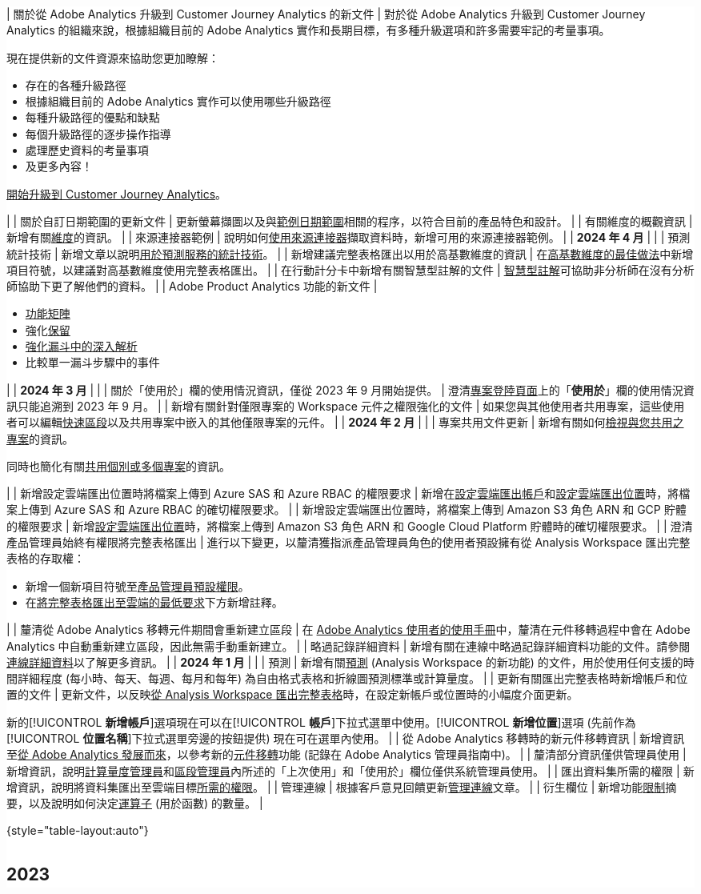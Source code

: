 | 關於從 Adobe Analytics 升級到 Customer Journey Analytics 的新文件 | 對於從 Adobe Analytics 升級到 Customer Journey Analytics 的組織來說，根據組織目前的 Adobe Analytics 實作和長期目標，有多種升級選項和許多需要牢記的考量事項。<p>現在提供新的文件資源來協助您更加瞭解：</p><ul><li>存在的各種升級路徑</li><li>根據組織目前的 Adobe Analytics 實作可以使用哪些升級路徑</li><li>每種升級路徑的優點和缺點</li><li>每個升級路徑的逐步操作指導</li><li>處理歷史資料的考量事項</li><li>及更多內容！</li></ul><p>[開始升級到 Customer Journey Analytics](/help/getting-started/cja-upgrade/cja-upgrade-getstarted.md)。</p> |
| 關於自訂日期範圍的更新文件 | 更新螢幕擷圖以及與[範例日期範圍](/help/components/date-ranges/custom-date-ranges.md)相關的程序，以符合目前的產品特色和設計。 |
| 有關維度的概觀資訊 | 新增有關[維度](/help/components/dimensions/overview.md)的資訊。 |
| 來源連接器範例 | 說明如何[使用來源連接器](/help/data-ingestion/sources.md#use-a-source-connector)擷取資料時，新增可用的來源連接器範例。 |
| **2024 年 4 月** | |
| 預測統計技術 | 新增文章以說明[用於預測服務的統計技術](../analysis-workspace/c-forecast/statistics-forecasting.md)。 |
| 新增建議完整表格匯出以用於高基數維度的資訊 | 在[高基數維度的最佳做法](/help/components/dimensions/high-cardinality.md)中新增項目符號，以建議對高基數維度使用完整表格匯出。 |
| 在行動計分卡中新增有關智慧型註解的文件 | [智慧型註解](https://experienceleague.adobe.com/zh-hant/docs/analytics-platform/using/cja-dashboards/manage-scorecard#captions)可協助非分析師在沒有分析師協助下更了解他們的資料。 |
| Adobe Product Analytics 功能的新文件 | <ul><li>[功能矩陣](/help/guided-analysis/types/funnel.md)</li><li>強化[保留](/help/guided-analysis/types/retention.md)</li><li>[強化漏斗中的深入解析](/help/guided-analysis/types/funnel.md)</li><li>比較單一漏斗步驟中的事件</li></ul> |
| **2024 年 3 月** | |
| 關於「使用於」欄的使用情況資訊，僅從 2023 年 9 月開始提供。 | 澄清[專案登陸頁面](/help/getting-started/landing.md)上的「**使用於**」欄的使用情況資訊只能追溯到 2023 年 9 月。 |
| 新增有關針對僅限專案的 Workspace 元件之權限強化的文件 | 如果您與其他使用者共用專案，這些使用者可以編輯[快速區段](/help/components/segments/seg-quick.md)以及共用專案中嵌入的其他僅限專案的元件。 |
| **2024 年 2 月** | |
| 專案共用文件更新 | 新增有關如何[檢視與您共用之專案](/help/analysis-workspace/curate-share/share-projects.md#view-projects-shared-with-you)的資訊。<p>同時也簡化有關[共用個別或多個專案](/help/analysis-workspace/curate-share/share-projects.md#share-a-specific-project-role)的資訊。</p> |
| 新增設定雲端匯出位置時將檔案上傳到 Azure SAS 和 Azure RBAC 的權限要求 | 新增在[設定雲端匯出帳戶](/help/components/exports/cloud-export-accounts.md)和[設定雲端匯出位置](/help/components/exports/cloud-export-locations.md)時，將檔案上傳到 Azure SAS 和 Azure RBAC 的確切權限要求。 |
| 新增設定雲端匯出位置時，將檔案上傳到 Amazon S3 角色 ARN 和 GCP 貯體的權限要求 | 新增[設定雲端匯出位置](/help/components/exports/cloud-export-locations.md)時，將檔案上傳到 Amazon S3 角色 ARN 和 Google Cloud Platform 貯體時的確切權限要求。 |
| 澄清產品管理員始終有權限將完整表格匯出 | 進行以下變更，以釐清獲指派產品管理員角色的使用者預設擁有從 Analysis Workspace 匯出完整表格的存取權： <ul><li>新增一個新項目符號至[產品管理員預設權限](/help/technotes/access-control.md#product-admin-default-permissions)。</li><li>在[將完整表格匯出至雲端的最低要求](/help/analysis-workspace/export/export-cloud.md#minimum-requirements)下方新增註釋。</li></ul> |
| 釐清從 Adobe Analytics 移轉元件期間會重新建立區段 | 在 [Adobe Analytics 使用者的使用手冊](/help/getting-started/aa-to-cja-user.md)中，釐清在元件移轉過程中會在 Adobe Analytics 中自動重新建立區段，因此無需手動重新建立。 |
| 略過記錄詳細資料 | 新增有關在連線中略過記錄詳細資料功能的文件。請參閱[連線詳細資料](../connections/manage-connections.md#connection-details)以了解更多資訊。 |
| **2024 年 1 月** | |
| 預測 | 新增有關[預測](../analysis-workspace/c-forecast/forecasting.md) (Analysis Workspace 的新功能) 的文件，用於使用任何支援的時間詳細程度 (每小時、每天、每週、每月和每年) 為自由格式表格和折線圖預測標準或計算量度。 |
| 更新有關匯出完整表格時新增帳戶和位置的文件 | 更新文件，以反映[從 Analysis Workspace 匯出完整表格](/help/analysis-workspace/export/export-cloud.md#export-full-tables-from-analysis-workspace)時，在設定新帳戶或位置時的小幅度介面更新。<p>新的&#x200B;[!UICONTROL **新增帳戶**]&#x200B;選項現在可以在&#x200B;[!UICONTROL **帳戶**]&#x200B;下拉式選單中使用。[!UICONTROL **新增位置**]&#x200B;選項 (先前作為&#x200B;[!UICONTROL **位置名稱**]&#x200B;下拉式選單旁邊的按鈕提供) 現在可在選單內使用。 |
| 從 Adobe Analytics 移轉時的新元件移轉資訊 | 新增資訊至[從 Adobe Analytics 發展而來](/help/getting-started/aa-to-cja.md)，以參考新的[元件移轉](https://experienceleague.adobe.com/docs/analytics/admin/admin-tools/component-migration/prepare-component-migration.html)功能 (記錄在 Adobe Analytics 管理員指南中)。 |
| 釐清部分資訊僅供管理員使用 | 新增資訊，說明[計算量度管理員](/help/components/calc-metrics/cm-workflow/cm-manager.md)和[區段管理員](/help/components/segments/seg-manage.md)內所述的「上次使用」和「使用於」欄位僅供系統管理員使用。 |
| 匯出資料集所需的權限 | 新增資訊，說明將資料集匯出至雲端目標[所需的權限](/help/technotes/access-control.md)。 |
| 管理連線 | 根據客戶意見回饋更新[管理連線](../connections/manage-connections.md)文章。 |
| 衍生欄位 | 新增功能[限制](/help/data-views/derived-fields/derived-fields.md#limitations)摘要，以及說明如何決定[運算子](/help/data-views/derived-fields/derived-fields.md#operators) (用於函數) 的數量。 |

{style="table-layout:auto"}


## 2023
